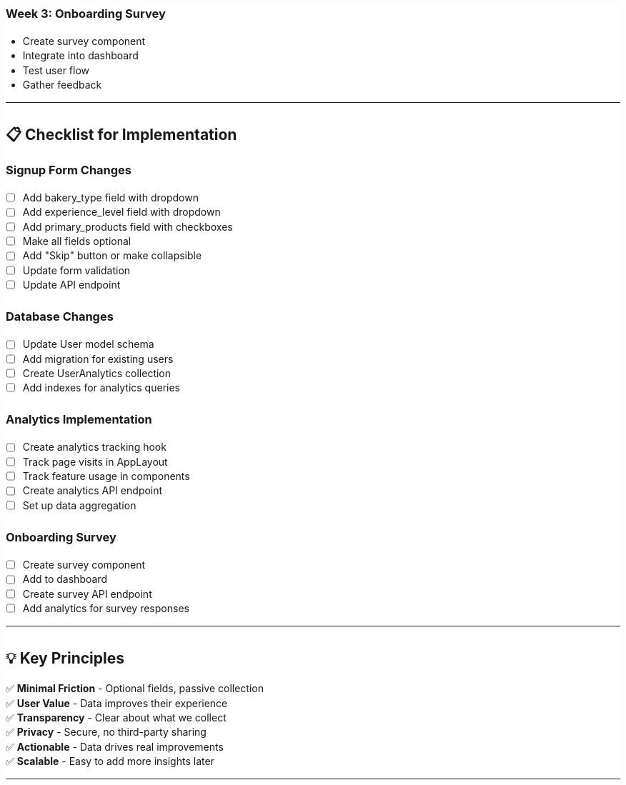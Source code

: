 ### Week 3: Onboarding Survey
- Create survey component
- Integrate into dashboard
- Test user flow
- Gather feedback

---

## 📋 Checklist for Implementation

### Signup Form Changes
- [ ] Add bakery_type field with dropdown
- [ ] Add experience_level field with dropdown
- [ ] Add primary_products field with checkboxes
- [ ] Make all fields optional
- [ ] Add "Skip" button or make collapsible
- [ ] Update form validation
- [ ] Update API endpoint

### Database Changes
- [ ] Update User model schema
- [ ] Add migration for existing users
- [ ] Create UserAnalytics collection
- [ ] Add indexes for analytics queries

### Analytics Implementation
- [ ] Create analytics tracking hook
- [ ] Track page visits in AppLayout
- [ ] Track feature usage in components
- [ ] Create analytics API endpoint
- [ ] Set up data aggregation

### Onboarding Survey
- [ ] Create survey component
- [ ] Add to dashboard
- [ ] Create survey API endpoint
- [ ] Add analytics for survey responses

---

## 💡 Key Principles

✅ **Minimal Friction** - Optional fields, passive collection  
✅ **User Value** - Data improves their experience  
✅ **Transparency** - Clear about what we collect  
✅ **Privacy** - Secure, no third-party sharing  
✅ **Actionable** - Data drives real improvements  
✅ **Scalable** - Easy to add more insights later  

---
